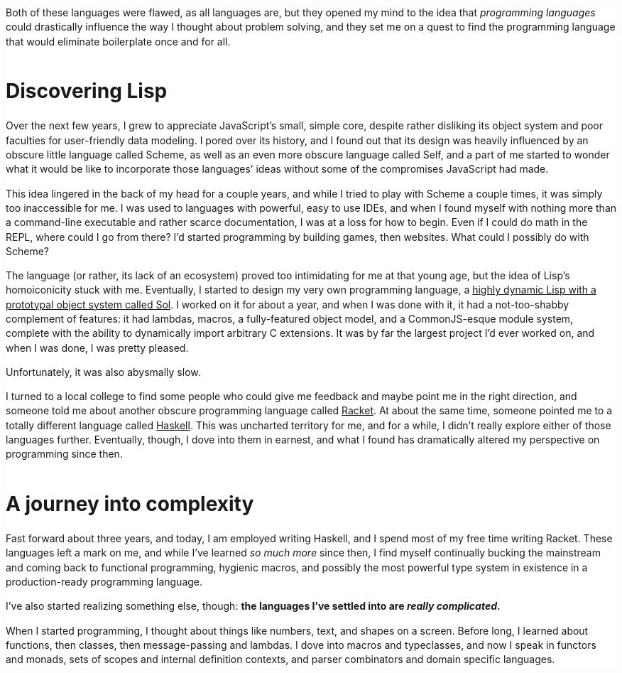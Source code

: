 Both of these languages were flawed, as all languages are, but they opened my mind to the idea that *programming languages* could drastically influence the way I thought about problem solving, and they set me on a quest to find the programming language that would eliminate boilerplate once and for all.

# Discovering Lisp

Over the next few years, I grew to appreciate JavaScript’s small, simple core, despite rather disliking its object system and poor faculties for user-friendly data modeling. I pored over its history, and I found out that its design was heavily influenced by an obscure little language called Scheme, as well as an even more obscure language called Self, and a part of me started to wonder what it would be like to incorporate those languages’ ideas without some of the compromises JavaScript had made.

This idea lingered in the back of my head for a couple years, and while I tried to play with Scheme a couple times, it was simply too inaccessible for me. I was used to languages with powerful, easy to use IDEs, and when I found myself with nothing more than a command-line executable and rather scarce documentation, I was at a loss for how to begin. Even if I could do math in the REPL, where could I go from there? I’d started programming by building games, then websites. What could I possibly do with Scheme?

The language (or rather, its lack of an ecosystem) proved too intimidating for me at that young age, but the idea of Lisp’s homoiconicity stuck with me. Eventually, I started to design my very own programming language, a [highly dynamic Lisp with a prototypal object system called Sol][sol-lang]. I worked on it for about a year, and when I was done with it, it had a not-too-shabby complement of features: it had lambdas, macros, a fully-featured object model, and a CommonJS-esque module system, complete with the ability to dynamically import arbitrary C extensions. It was by far the largest project I’d ever worked on, and when I was done, I was pretty pleased.

Unfortunately, it was also abysmally slow.

I turned to a local college to find some people who could give me feedback and maybe point me in the right direction, and someone told me about another obscure programming language called [Racket][racket-lang]. At about the same time, someone pointed me to a totally different language called [Haskell][haskell-lang]. This was uncharted territory for me, and for a while, I didn’t really explore either of those languages further. Eventually, though, I dove into them in earnest, and what I found has dramatically altered my perspective on programming since then.

# A journey into complexity

Fast forward about three years, and today, I am employed writing Haskell, and I spend most of my free time writing Racket. These languages left a mark on me, and while I’ve learned *so much more* since then, I find myself continually bucking the mainstream and coming back to functional programming, hygienic macros, and possibly the most powerful type system in existence in a production-ready programming language.

I’ve also started realizing something else, though: **the languages I’ve settled into are *really complicated*.**

When I started programming, I thought about things like numbers, text, and shapes on a screen. Before long, I learned about functions, then classes, then message-passing and lambdas. I dove into macros and typeclasses, and now I speak in functors and monads, sets of scopes and internal definition contexts, and parser combinators and domain specific languages.


[haskell-lang]: https://www.haskell.org
[math-tweet]: https://twitter.com/lexi_lambda/status/763111451691134976
[racket-lang]: http://racket-lang.org
[sol-lang]: https://github.com/lexi-lambda/libsol
[xkcd-general-problem]: https://xkcd.com/974/
